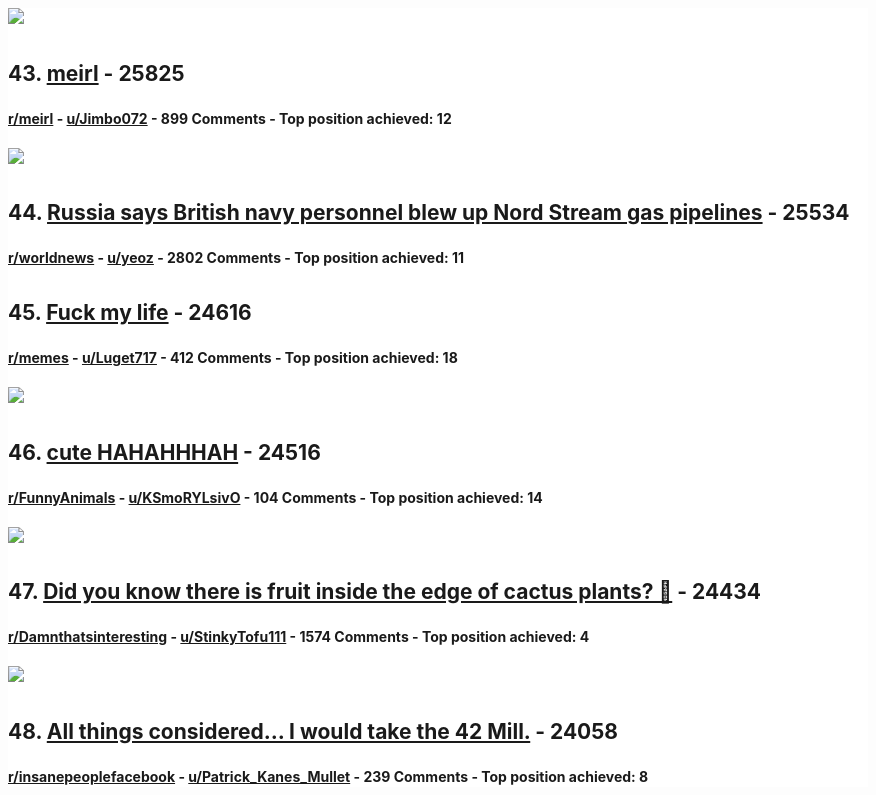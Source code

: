 <a href="https://i.redd.it/q41e6wt8gpw91.jpg"><img src="https://b.thumbs.redditmedia.com/wOOTDwHasbV1iCpJ431D6vXbsDcuY80Xzdv1cKtYl8U.jpg"></img></a>

## 43. [meirl](http://reddit.com/r/meirl/comments/ygvzkf/meirl/) - 25825
#### [r/meirl](http://reddit.com/r/meirl) - [u/Jimbo072](http://reddit.com/u/Jimbo072) - 899 Comments - Top position achieved: 12

<a href="https://i.redd.it/6fw327zfgtw91.jpg"><img src="https://b.thumbs.redditmedia.com/enTs0X7TPmVtrL3JHbGEF64WVJ1xcdqQbFjjAislZyw.jpg"></img></a>

## 44. [Russia says British navy personnel blew up Nord Stream gas pipelines](http://reddit.com/r/worldnews/comments/ygh85j/russia_says_british_navy_personnel_blew_up_nord/) - 25534
#### [r/worldnews](http://reddit.com/r/worldnews) - [u/yeoz](http://reddit.com/u/yeoz) - 2802 Comments - Top position achieved: 11

## 45. [Fuck my life](http://reddit.com/r/memes/comments/ygkf7z/fuck_my_life/) - 24616
#### [r/memes](http://reddit.com/r/memes) - [u/Luget717](http://reddit.com/u/Luget717) - 412 Comments - Top position achieved: 18

<a href="https://i.redd.it/vk77hvknlsw91.jpg"><img src="https://b.thumbs.redditmedia.com/oFyp9K6Tt9LCeyeBVG7Gc62rh6X6MFbDF5bq0oxMW9M.jpg"></img></a>

## 46. [cute HAHAHHHAH](http://reddit.com/r/FunnyAnimals/comments/yggrzp/cute_hahahhhah/) - 24516
#### [r/FunnyAnimals](http://reddit.com/r/FunnyAnimals) - [u/KSmoRYLsivO](http://reddit.com/u/KSmoRYLsivO) - 104 Comments - Top position achieved: 14

<a href="https://i.redd.it/4ktuqr1q8qw91.jpg"><img src="https://b.thumbs.redditmedia.com/b8uGO81WXggNZSOZo6oubSddveT0YMC3x0DXi63-z6k.jpg"></img></a>

## 47. [Did you know there is fruit inside the edge of cactus plants? 🌵](http://reddit.com/r/Damnthatsinteresting/comments/yg84q8/did_you_know_there_is_fruit_inside_the_edge_of/) - 24434
#### [r/Damnthatsinteresting](http://reddit.com/r/Damnthatsinteresting) - [u/StinkyTofu111](http://reddit.com/u/StinkyTofu111) - 1574 Comments - Top position achieved: 4

<a href="https://v.redd.it/e2ijasp7tnw91"><img src="https://b.thumbs.redditmedia.com/ghFeHO28NFCVGHuLX7yTV6tgDUxBvCNWSVPtyUEymBo.jpg"></img></a>

## 48. [All things considered… I would take the 42 Mill.](http://reddit.com/r/insanepeoplefacebook/comments/ygkt12/all_things_considered_i_would_take_the_42_mill/) - 24058
#### [r/insanepeoplefacebook](http://reddit.com/r/insanepeoplefacebook) - [u/Patrick_Kanes_Mullet](http://reddit.com/u/Patrick_Kanes_Mullet) - 239 Comments - Top position achieved: 8
